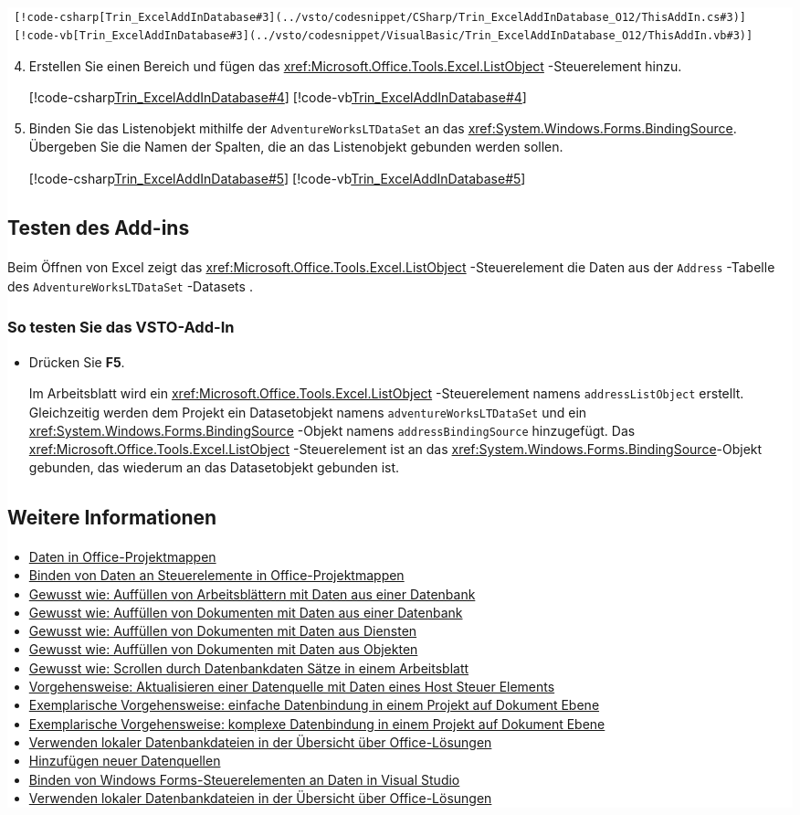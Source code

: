      [!code-csharp[Trin_ExcelAddInDatabase#3](../vsto/codesnippet/CSharp/Trin_ExcelAddInDatabase_O12/ThisAddIn.cs#3)]
     [!code-vb[Trin_ExcelAddInDatabase#3](../vsto/codesnippet/VisualBasic/Trin_ExcelAddInDatabase_O12/ThisAddIn.vb#3)]

4. Erstellen Sie einen Bereich und fügen das <xref:Microsoft.Office.Tools.Excel.ListObject> -Steuerelement hinzu.

     [!code-csharp[Trin_ExcelAddInDatabase#4](../vsto/codesnippet/CSharp/Trin_ExcelAddInDatabase_O12/ThisAddIn.cs#4)]
     [!code-vb[Trin_ExcelAddInDatabase#4](../vsto/codesnippet/VisualBasic/Trin_ExcelAddInDatabase_O12/ThisAddIn.vb#4)]

5. Binden Sie das Listenobjekt mithilfe der `AdventureWorksLTDataSet` an das <xref:System.Windows.Forms.BindingSource>. Übergeben Sie die Namen der Spalten, die an das Listenobjekt gebunden werden sollen.

     [!code-csharp[Trin_ExcelAddInDatabase#5](../vsto/codesnippet/CSharp/Trin_ExcelAddInDatabase_O12/ThisAddIn.cs#5)]
     [!code-vb[Trin_ExcelAddInDatabase#5](../vsto/codesnippet/VisualBasic/Trin_ExcelAddInDatabase_O12/ThisAddIn.vb#5)]

## <a name="test-the-add-in"></a>Testen des Add-ins
 Beim Öffnen von Excel zeigt das <xref:Microsoft.Office.Tools.Excel.ListObject> -Steuerelement die Daten aus der `Address` -Tabelle des `AdventureWorksLTDataSet` -Datasets .

### <a name="to-test-the-vsto-add-in"></a>So testen Sie das VSTO-Add-In

- Drücken Sie **F5**.

     Im Arbeitsblatt wird ein <xref:Microsoft.Office.Tools.Excel.ListObject> -Steuerelement namens `addressListObject` erstellt. Gleichzeitig werden dem Projekt ein Datasetobjekt namens `adventureWorksLTDataSet` und ein <xref:System.Windows.Forms.BindingSource> -Objekt namens `addressBindingSource` hinzugefügt. Das <xref:Microsoft.Office.Tools.Excel.ListObject> -Steuerelement ist an das <xref:System.Windows.Forms.BindingSource>-Objekt gebunden, das wiederum an das Datasetobjekt gebunden ist.

## <a name="see-also"></a>Weitere Informationen

- [Daten in Office-Projektmappen](../vsto/data-in-office-solutions.md)
- [Binden von Daten an Steuerelemente in Office-Projektmappen](../vsto/binding-data-to-controls-in-office-solutions.md)
- [Gewusst wie: Auffüllen von Arbeitsblättern mit Daten aus einer Datenbank](../vsto/how-to-populate-worksheets-with-data-from-a-database.md)
- [Gewusst wie: Auffüllen von Dokumenten mit Daten aus einer Datenbank](../vsto/how-to-populate-documents-with-data-from-a-database.md)
- [Gewusst wie: Auffüllen von Dokumenten mit Daten aus Diensten](../vsto/how-to-populate-documents-with-data-from-services.md)
- [Gewusst wie: Auffüllen von Dokumenten mit Daten aus Objekten](../vsto/how-to-populate-documents-with-data-from-objects.md)
- [Gewusst wie: Scrollen durch Datenbankdaten Sätze in einem Arbeitsblatt](../vsto/how-to-scroll-through-database-records-in-a-worksheet.md)
- [Vorgehensweise: Aktualisieren einer Datenquelle mit Daten eines Host Steuer Elements](../vsto/how-to-update-a-data-source-with-data-from-a-host-control.md)
- [Exemplarische Vorgehensweise: einfache Datenbindung in einem Projekt auf Dokument Ebene](../vsto/walkthrough-simple-data-binding-in-a-document-level-project.md)
- [Exemplarische Vorgehensweise: komplexe Datenbindung in einem Projekt auf Dokument Ebene](../vsto/walkthrough-complex-data-binding-in-a-document-level-project.md)
- [Verwenden lokaler Datenbankdateien in der Übersicht über Office-Lösungen](../vsto/using-local-database-files-in-office-solutions-overview.md)
- [Hinzufügen neuer Datenquellen](../data-tools/add-new-data-sources.md)
- [Binden von Windows Forms-Steuerelementen an Daten in Visual Studio](../data-tools/bind-windows-forms-controls-to-data-in-visual-studio.md)
- [Verwenden lokaler Datenbankdateien in der Übersicht über Office-Lösungen](../vsto/using-local-database-files-in-office-solutions-overview.md)